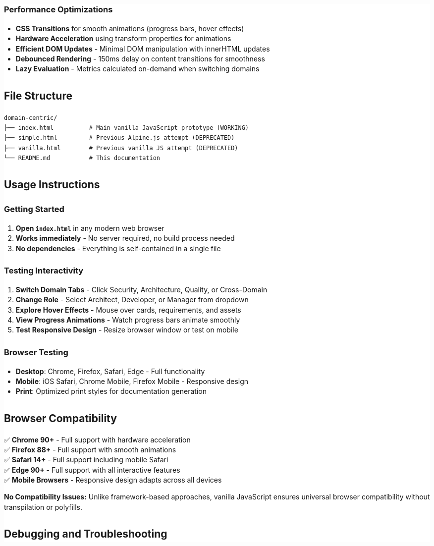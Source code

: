 ### Performance Optimizations
- **CSS Transitions** for smooth animations (progress bars, hover effects)
- **Hardware Acceleration** using transform properties for animations  
- **Efficient DOM Updates** - Minimal DOM manipulation with innerHTML updates
- **Debounced Rendering** - 150ms delay on content transitions for smoothness
- **Lazy Evaluation** - Metrics calculated on-demand when switching domains

## File Structure

```
domain-centric/
├── index.html          # Main vanilla JavaScript prototype (WORKING)
├── simple.html         # Previous Alpine.js attempt (DEPRECATED)
├── vanilla.html        # Previous vanilla JS attempt (DEPRECATED)  
└── README.md           # This documentation
```

## Usage Instructions

### Getting Started
1. **Open `index.html`** in any modern web browser
2. **Works immediately** - No server required, no build process needed
3. **No dependencies** - Everything is self-contained in a single file

### Testing Interactivity
1. **Switch Domain Tabs** - Click Security, Architecture, Quality, or Cross-Domain
2. **Change Role** - Select Architect, Developer, or Manager from dropdown
3. **Explore Hover Effects** - Mouse over cards, requirements, and assets
4. **View Progress Animations** - Watch progress bars animate smoothly
5. **Test Responsive Design** - Resize browser window or test on mobile

### Browser Testing
- **Desktop**: Chrome, Firefox, Safari, Edge - Full functionality
- **Mobile**: iOS Safari, Chrome Mobile, Firefox Mobile - Responsive design
- **Print**: Optimized print styles for documentation generation

## Browser Compatibility

✅ **Chrome 90+** - Full support with hardware acceleration  
✅ **Firefox 88+** - Full support with smooth animations  
✅ **Safari 14+** - Full support including mobile Safari  
✅ **Edge 90+** - Full support with all interactive features  
✅ **Mobile Browsers** - Responsive design adapts across all devices  

**No Compatibility Issues:** Unlike framework-based approaches, vanilla JavaScript ensures universal browser compatibility without transpilation or polyfills.

## Debugging and Troubleshooting
